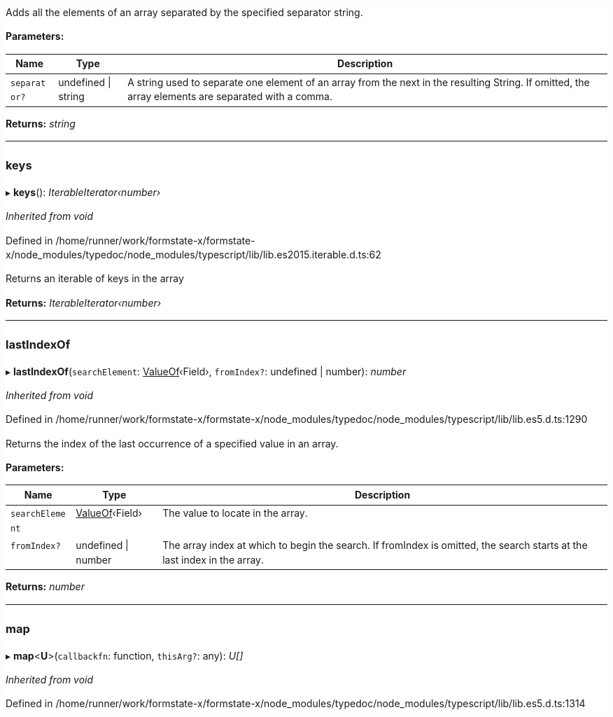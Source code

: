 Adds all the elements of an array separated by the specified separator string.

**Parameters:**

Name | Type | Description |
------ | ------ | ------ |
`separator?` | undefined &#124; string | A string used to separate one element of an array from the next in the resulting String. If omitted, the array elements are separated with a comma.  |

**Returns:** *string*

___

###  keys

▸ **keys**(): *IterableIterator‹number›*

*Inherited from void*

Defined in /home/runner/work/formstate-x/formstate-x/node_modules/typedoc/node_modules/typescript/lib/lib.es2015.iterable.d.ts:62

Returns an iterable of keys in the array

**Returns:** *IterableIterator‹number›*

___

###  lastIndexOf

▸ **lastIndexOf**(`searchElement`: [ValueOf](../README.md#valueof)‹Field›, `fromIndex?`: undefined | number): *number*

*Inherited from void*

Defined in /home/runner/work/formstate-x/formstate-x/node_modules/typedoc/node_modules/typescript/lib/lib.es5.d.ts:1290

Returns the index of the last occurrence of a specified value in an array.

**Parameters:**

Name | Type | Description |
------ | ------ | ------ |
`searchElement` | [ValueOf](../README.md#valueof)‹Field› | The value to locate in the array. |
`fromIndex?` | undefined &#124; number | The array index at which to begin the search. If fromIndex is omitted, the search starts at the last index in the array.  |

**Returns:** *number*

___

###  map

▸ **map**<**U**>(`callbackfn`: function, `thisArg?`: any): *U[]*

*Inherited from void*

Defined in /home/runner/work/formstate-x/formstate-x/node_modules/typedoc/node_modules/typescript/lib/lib.es5.d.ts:1314
